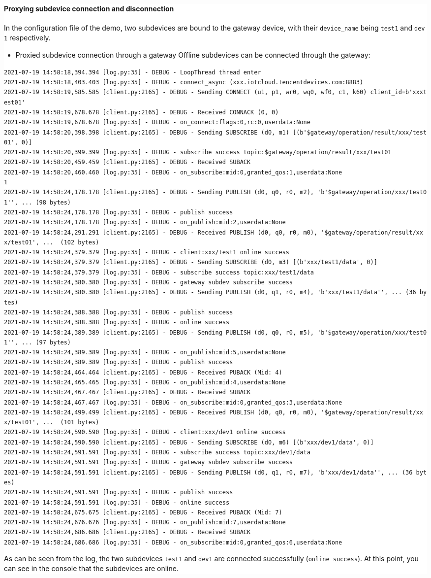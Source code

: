 #### Proxying subdevice connection and disconnection
In the configuration file of the demo, two subdevices are bound to the gateway device, with their `device_name` being `test1` and `dev1` respectively.
* Proxied subdevice connection through a gateway
Offline subdevices can be connected through the gateway:
```
2021-07-19 14:58:18,394.394 [log.py:35] - DEBUG - LoopThread thread enter
2021-07-19 14:58:18,403.403 [log.py:35] - DEBUG - connect_async (xxx.iotcloud.tencentdevices.com:8883)
2021-07-19 14:58:19,585.585 [client.py:2165] - DEBUG - Sending CONNECT (u1, p1, wr0, wq0, wf0, c1, k60) client_id=b'xxxtest01'
2021-07-19 14:58:19,678.678 [client.py:2165] - DEBUG - Received CONNACK (0, 0)
2021-07-19 14:58:19,678.678 [log.py:35] - DEBUG - on_connect:flags:0,rc:0,userdata:None
2021-07-19 14:58:20,398.398 [client.py:2165] - DEBUG - Sending SUBSCRIBE (d0, m1) [(b'$gateway/operation/result/xxx/test01', 0)]
2021-07-19 14:58:20,399.399 [log.py:35] - DEBUG - subscribe success topic:$gateway/operation/result/xxx/test01
2021-07-19 14:58:20,459.459 [client.py:2165] - DEBUG - Received SUBACK
2021-07-19 14:58:20,460.460 [log.py:35] - DEBUG - on_subscribe:mid:0,granted_qos:1,userdata:None
1
2021-07-19 14:58:24,178.178 [client.py:2165] - DEBUG - Sending PUBLISH (d0, q0, r0, m2), 'b'$gateway/operation/xxx/test01'', ... (98 bytes)
2021-07-19 14:58:24,178.178 [log.py:35] - DEBUG - publish success
2021-07-19 14:58:24,178.178 [log.py:35] - DEBUG - on_publish:mid:2,userdata:None
2021-07-19 14:58:24,291.291 [client.py:2165] - DEBUG - Received PUBLISH (d0, q0, r0, m0), '$gateway/operation/result/xxx/test01', ...  (102 bytes)
2021-07-19 14:58:24,379.379 [log.py:35] - DEBUG - client:xxx/test1 online success
2021-07-19 14:58:24,379.379 [client.py:2165] - DEBUG - Sending SUBSCRIBE (d0, m3) [(b'xxx/test1/data', 0)]
2021-07-19 14:58:24,379.379 [log.py:35] - DEBUG - subscribe success topic:xxx/test1/data
2021-07-19 14:58:24,380.380 [log.py:35] - DEBUG - gateway subdev subscribe success
2021-07-19 14:58:24,380.380 [client.py:2165] - DEBUG - Sending PUBLISH (d0, q1, r0, m4), 'b'xxx/test1/data'', ... (36 bytes)
2021-07-19 14:58:24,388.388 [log.py:35] - DEBUG - publish success
2021-07-19 14:58:24,388.388 [log.py:35] - DEBUG - online success
2021-07-19 14:58:24,389.389 [client.py:2165] - DEBUG - Sending PUBLISH (d0, q0, r0, m5), 'b'$gateway/operation/xxx/test01'', ... (97 bytes)
2021-07-19 14:58:24,389.389 [log.py:35] - DEBUG - on_publish:mid:5,userdata:None
2021-07-19 14:58:24,389.389 [log.py:35] - DEBUG - publish success
2021-07-19 14:58:24,464.464 [client.py:2165] - DEBUG - Received PUBACK (Mid: 4)
2021-07-19 14:58:24,465.465 [log.py:35] - DEBUG - on_publish:mid:4,userdata:None
2021-07-19 14:58:24,467.467 [client.py:2165] - DEBUG - Received SUBACK
2021-07-19 14:58:24,467.467 [log.py:35] - DEBUG - on_subscribe:mid:0,granted_qos:3,userdata:None
2021-07-19 14:58:24,499.499 [client.py:2165] - DEBUG - Received PUBLISH (d0, q0, r0, m0), '$gateway/operation/result/xxx/test01', ...  (101 bytes)
2021-07-19 14:58:24,590.590 [log.py:35] - DEBUG - client:xxx/dev1 online success
2021-07-19 14:58:24,590.590 [client.py:2165] - DEBUG - Sending SUBSCRIBE (d0, m6) [(b'xxx/dev1/data', 0)]
2021-07-19 14:58:24,591.591 [log.py:35] - DEBUG - subscribe success topic:xxx/dev1/data
2021-07-19 14:58:24,591.591 [log.py:35] - DEBUG - gateway subdev subscribe success
2021-07-19 14:58:24,591.591 [client.py:2165] - DEBUG - Sending PUBLISH (d0, q1, r0, m7), 'b'xxx/dev1/data'', ... (36 bytes)
2021-07-19 14:58:24,591.591 [log.py:35] - DEBUG - publish success
2021-07-19 14:58:24,591.591 [log.py:35] - DEBUG - online success
2021-07-19 14:58:24,675.675 [client.py:2165] - DEBUG - Received PUBACK (Mid: 7)
2021-07-19 14:58:24,676.676 [log.py:35] - DEBUG - on_publish:mid:7,userdata:None
2021-07-19 14:58:24,686.686 [client.py:2165] - DEBUG - Received SUBACK
2021-07-19 14:58:24,686.686 [log.py:35] - DEBUG - on_subscribe:mid:0,granted_qos:6,userdata:None
```
As can be seen from the log, the two subdevices `test1` and `dev1` are connected successfully (`online success`). At this point, you can see in the console that the subdevices are online.
